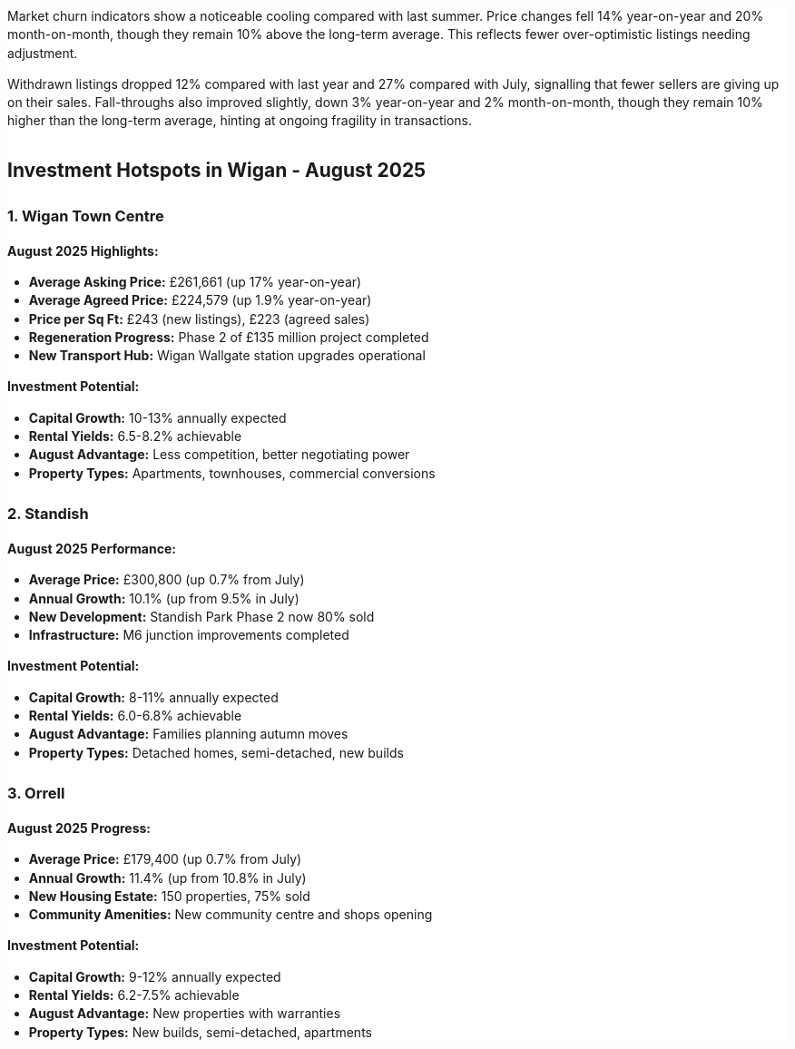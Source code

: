 Market churn indicators show a noticeable cooling compared with last summer. Price changes fell 14% year-on-year and 20% month-on-month, though they remain 10% above the long-term average. This reflects fewer over-optimistic listings needing adjustment.

Withdrawn listings dropped 12% compared with last year and 27% compared with July, signalling that fewer sellers are giving up on their sales. Fall-throughs also improved slightly, down 3% year-on-year and 2% month-on-month, though they remain 10% higher than the long-term average, hinting at ongoing fragility in transactions.

## Investment Hotspots in Wigan - August 2025

### 1. Wigan Town Centre

**August 2025 Highlights:**
- **Average Asking Price:** £261,661 (up 17% year-on-year)
- **Average Agreed Price:** £224,579 (up 1.9% year-on-year)
- **Price per Sq Ft:** £243 (new listings), £223 (agreed sales)
- **Regeneration Progress:** Phase 2 of £135 million project completed
- **New Transport Hub:** Wigan Wallgate station upgrades operational

**Investment Potential:**
- **Capital Growth:** 10-13% annually expected
- **Rental Yields:** 6.5-8.2% achievable
- **August Advantage:** Less competition, better negotiating power
- **Property Types:** Apartments, townhouses, commercial conversions

### 2. Standish

**August 2025 Performance:**
- **Average Price:** £300,800 (up 0.7% from July)
- **Annual Growth:** 10.1% (up from 9.5% in July)
- **New Development:** Standish Park Phase 2 now 80% sold
- **Infrastructure:** M6 junction improvements completed

**Investment Potential:**
- **Capital Growth:** 8-11% annually expected
- **Rental Yields:** 6.0-6.8% achievable
- **August Advantage:** Families planning autumn moves
- **Property Types:** Detached homes, semi-detached, new builds

### 3. Orrell

**August 2025 Progress:**
- **Average Price:** £179,400 (up 0.7% from July)
- **Annual Growth:** 11.4% (up from 10.8% in July)
- **New Housing Estate:** 150 properties, 75% sold
- **Community Amenities:** New community centre and shops opening

**Investment Potential:**
- **Capital Growth:** 9-12% annually expected
- **Rental Yields:** 6.2-7.5% achievable
- **August Advantage:** New properties with warranties
- **Property Types:** New builds, semi-detached, apartments
